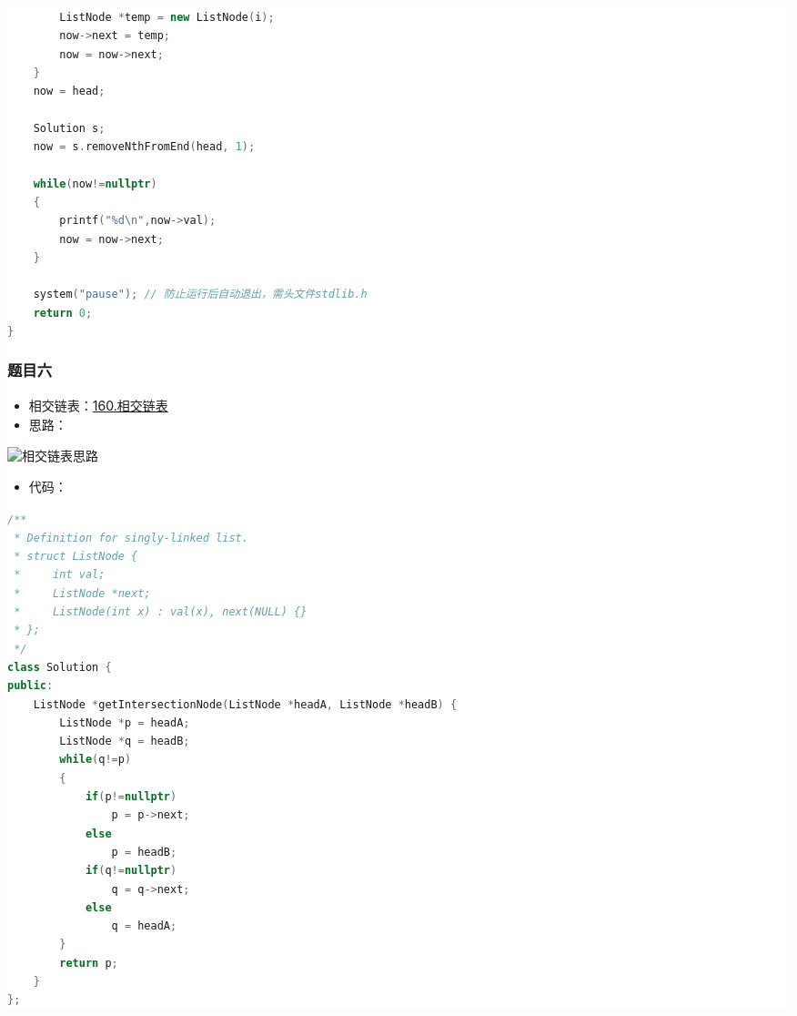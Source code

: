 ```cpp
        ListNode *temp = new ListNode(i);
        now->next = temp;
        now = now->next;
    }
    now = head;
    
    Solution s;
    now = s.removeNthFromEnd(head, 1);

    while(now!=nullptr)
    {
        printf("%d\n",now->val);
        now = now->next;
    }
    
    system("pause"); // 防止运行后自动退出，需头文件stdlib.h
    return 0;
}
```

### 题目六
+  相交链表：[160.相交链表](https://leetcode.cn/problems/intersection-of-two-linked-lists/description/)
+ 思路：

![相交链表思路](https://yugin-blog-1313489805.cos.ap-guangzhou.myqcloud.com/20250407170603.png)

+ 代码：

```cpp
/**
 * Definition for singly-linked list.
 * struct ListNode {
 *     int val;
 *     ListNode *next;
 *     ListNode(int x) : val(x), next(NULL) {}
 * };
 */
class Solution {
public:
    ListNode *getIntersectionNode(ListNode *headA, ListNode *headB) {
        ListNode *p = headA;
        ListNode *q = headB;
        while(q!=p)
        {
            if(p!=nullptr)
                p = p->next;
            else
                p = headB;
            if(q!=nullptr)
                q = q->next;
            else
                q = headA;
        }
        return p;
    }
};
```
